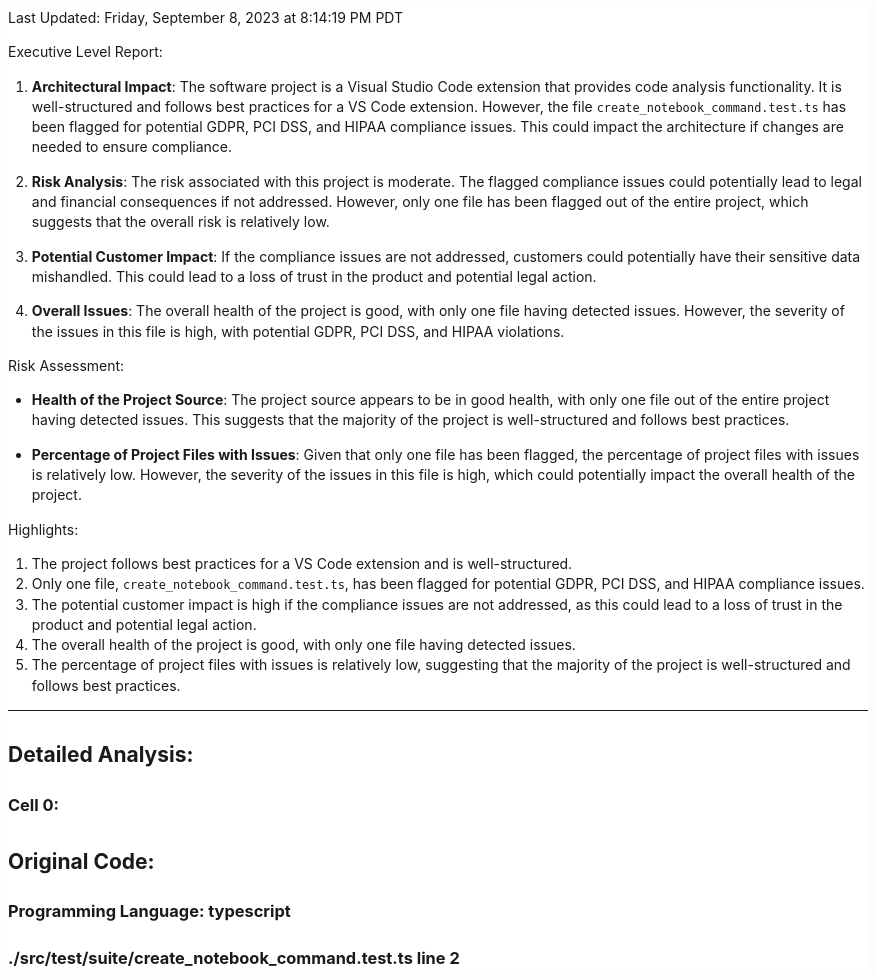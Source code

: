 Last Updated: Friday, September 8, 2023 at 8:14:19 PM PDT

Executive Level Report:

1. **Architectural Impact**: The software project is a Visual Studio Code extension that provides code analysis functionality. It is well-structured and follows best practices for a VS Code extension. However, the file `create_notebook_command.test.ts` has been flagged for potential GDPR, PCI DSS, and HIPAA compliance issues. This could impact the architecture if changes are needed to ensure compliance.

2. **Risk Analysis**: The risk associated with this project is moderate. The flagged compliance issues could potentially lead to legal and financial consequences if not addressed. However, only one file has been flagged out of the entire project, which suggests that the overall risk is relatively low.

3. **Potential Customer Impact**: If the compliance issues are not addressed, customers could potentially have their sensitive data mishandled. This could lead to a loss of trust in the product and potential legal action.

4. **Overall Issues**: The overall health of the project is good, with only one file having detected issues. However, the severity of the issues in this file is high, with potential GDPR, PCI DSS, and HIPAA violations.

Risk Assessment:

- **Health of the Project Source**: The project source appears to be in good health, with only one file out of the entire project having detected issues. This suggests that the majority of the project is well-structured and follows best practices.

- **Percentage of Project Files with Issues**: Given that only one file has been flagged, the percentage of project files with issues is relatively low. However, the severity of the issues in this file is high, which could potentially impact the overall health of the project.

Highlights:

1. The project follows best practices for a VS Code extension and is well-structured.
2. Only one file, `create_notebook_command.test.ts`, has been flagged for potential GDPR, PCI DSS, and HIPAA compliance issues.
3. The potential customer impact is high if the compliance issues are not addressed, as this could lead to a loss of trust in the product and potential legal action.
4. The overall health of the project is good, with only one file having detected issues.
5. The percentage of project files with issues is relatively low, suggesting that the majority of the project is well-structured and follows best practices.
---
## Detailed Analysis:

### Cell 0:
## Original Code:

### Programming Language: typescript
### ./src/test/suite/create_notebook_command.test.ts line 2
